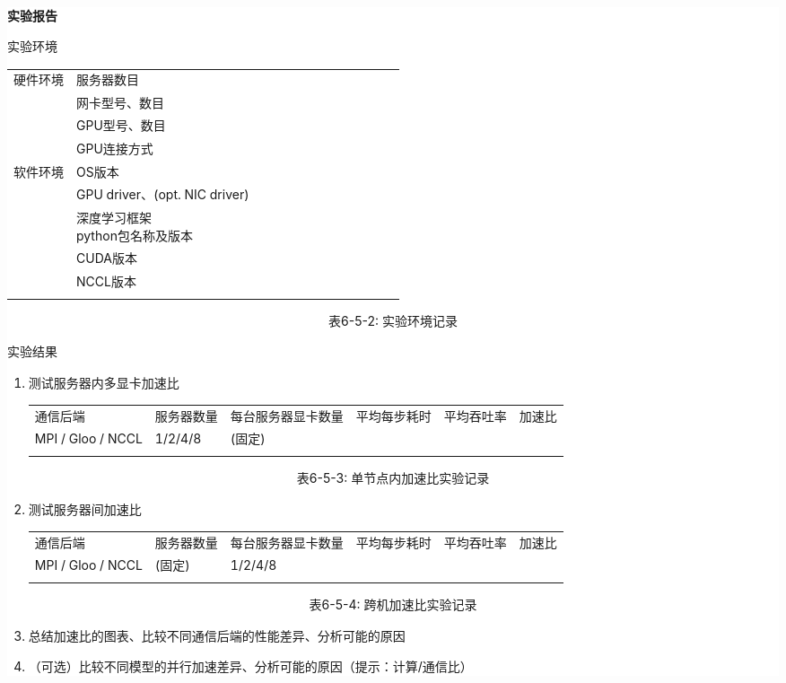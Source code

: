 
**实验报告**

实验环境

||||
|--------|--------------|--------------------------|
|硬件环境|服务器数目|&nbsp; &nbsp; &nbsp; &nbsp; &nbsp; &nbsp; &nbsp; &nbsp; &nbsp; &nbsp; &nbsp; &nbsp; &nbsp; &nbsp; &nbsp; &nbsp; &nbsp; &nbsp; &nbsp; &nbsp; |
||网卡型号、数目||
||GPU型号、数目||
||GPU连接方式||
|软件环境|OS版本||
||GPU driver、(opt. NIC driver)||
||深度学习框架<br>python包名称及版本||
||CUDA版本||
||NCCL版本||
||||

<center>表6-5-2: 实验环境记录</center>

实验结果
1.	测试服务器内多显卡加速比

    |||||||
    |-----|-----|-----|-----|------|------|
    | 通信后端 | 服务器数量 | 每台服务器显卡数量 | 平均每步耗时 | 平均吞吐率 | 加速比 |
    | MPI / Gloo / NCCL | 1/2/4/8 | (固定) | | | |
    |||||||

<center>表6-5-3: 单节点内加速比实验记录</center>

2.	测试服务器间加速比

    |||||||
    |-----|-----|-----|-----|------|------|
    | 通信后端 | 服务器数量 | 每台服务器显卡数量 | 平均每步耗时 | 平均吞吐率 | 加速比 |
    | MPI / Gloo / NCCL | (固定) | 1/2/4/8 ||||
    |||||||

<center>表6-5-4: 跨机加速比实验记录</center>


3.	总结加速比的图表、比较不同通信后端的性能差异、分析可能的原因

4.	（可选）比较不同模型的并行加速差异、分析可能的原因（提示：计算/通信比）
